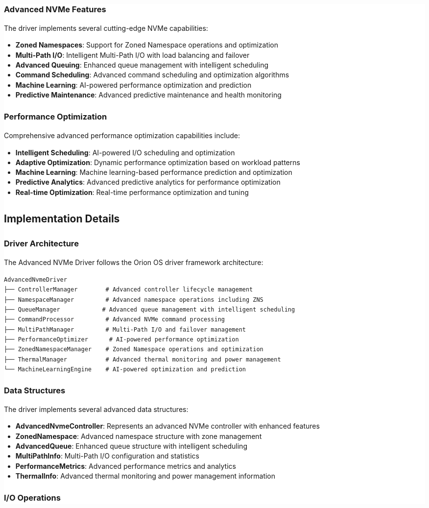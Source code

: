 ### Advanced NVMe Features

The driver implements several cutting-edge NVMe capabilities:

- **Zoned Namespaces**: Support for Zoned Namespace operations and optimization
- **Multi-Path I/O**: Intelligent Multi-Path I/O with load balancing and failover
- **Advanced Queuing**: Enhanced queue management with intelligent scheduling
- **Command Scheduling**: Advanced command scheduling and optimization algorithms
- **Machine Learning**: AI-powered performance optimization and prediction
- **Predictive Maintenance**: Advanced predictive maintenance and health monitoring

### Performance Optimization

Comprehensive advanced performance optimization capabilities include:

- **Intelligent Scheduling**: AI-powered I/O scheduling and optimization
- **Adaptive Optimization**: Dynamic performance optimization based on workload patterns
- **Machine Learning**: Machine learning-based performance prediction and optimization
- **Predictive Analytics**: Advanced predictive analytics for performance optimization
- **Real-time Optimization**: Real-time performance optimization and tuning

## Implementation Details

### Driver Architecture

The Advanced NVMe Driver follows the Orion OS driver framework architecture:

```
AdvancedNvmeDriver
├── ControllerManager        # Advanced controller lifecycle management
├── NamespaceManager         # Advanced namespace operations including ZNS
├── QueueManager            # Advanced queue management with intelligent scheduling
├── CommandProcessor         # Advanced NVMe command processing
├── MultiPathManager         # Multi-Path I/O and failover management
├── PerformanceOptimizer      # AI-powered performance optimization
├── ZonedNamespaceManager    # Zoned Namespace operations and optimization
├── ThermalManager           # Advanced thermal monitoring and power management
└── MachineLearningEngine    # AI-powered optimization and prediction
```

### Data Structures

The driver implements several advanced data structures:

- **AdvancedNvmeController**: Represents an advanced NVMe controller with enhanced features
- **ZonedNamespace**: Advanced namespace structure with zone management
- **AdvancedQueue**: Enhanced queue structure with intelligent scheduling
- **MultiPathInfo**: Multi-Path I/O configuration and statistics
- **PerformanceMetrics**: Advanced performance metrics and analytics
- **ThermalInfo**: Advanced thermal monitoring and power management information

### I/O Operations
